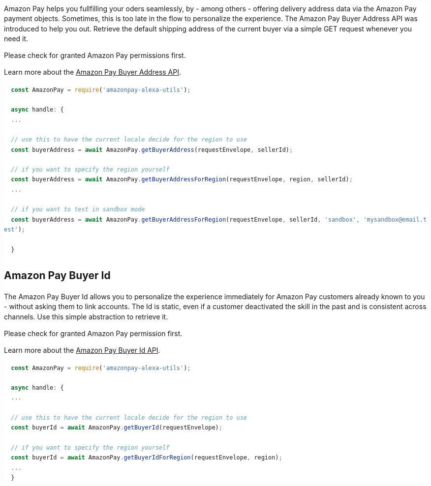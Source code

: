 Amazon Pay helps you fullfilling your oders seamlessly, by - among others - offering delivery address data via the Amazon Pay payment objects. Sometimes, this is too late in the flow to personalize the experience.
The Amazon Pay Buyer Address API was introduced to help you out. Retrieve the default shipping address of the current buyer via a simple GET request whenever you need it.

Please check for granted Amazon Pay permissions first.

Learn more about the [Amazon Pay Buyer Address API](https://developer.amazon.com/de/docs/amazon-pay/amazon-pay-apis-for-alexa.html#buyer_address).
```javascript
  const AmazonPay = require('amazonpay-alexa-utils');

  async handle: {
  ...

  // use this to have the current locale decide for the region to use
  const buyerAddress = await AmazonPay.getBuyerAddress(requestEnvelope, sellerId);
  
  // if you want to specify the region yourself
  const buyerAddress = await AmazonPay.getBuyerAddressForRegion(requestEnvelope, region, sellerId);
  ...
  
  // if you want to test in sandbox mode
  const buyerAddress = await AmazonPay.getBuyerAddressForRegion(requestEnvelope, sellerId, 'sandbox', 'mysandbox@email.test');
  
  }
```

## Amazon Pay Buyer Id

The Amazon Pay Buyer Id allows you to personalize the experience immediately for Amazon Pay customers already known to you - without asking them to link accounts.
The Id is static, even if a customer deactivated the skill in the past and is consistent across channels.
Use this simple abstraction to retrieve it.

Please check for granted Amazon Pay permission first.

Learn more about the [Amazon Pay Buyer Id API](https://developer.amazon.com/de/docs/amazon-pay/amazon-pay-apis-for-alexa.html#buyer_id).
```javascript
  const AmazonPay = require('amazonpay-alexa-utils');

  async handle: {
  ...

  // use this to have the current locale decide for the region to use
  const buyerId = await AmazonPay.getBuyerId(requestEnvelope);
  
  // if you want to specify the region yourself
  const buyerId = await AmazonPay.getBuyerIdForRegion(requestEnvelope, region);
  ...
  }
```